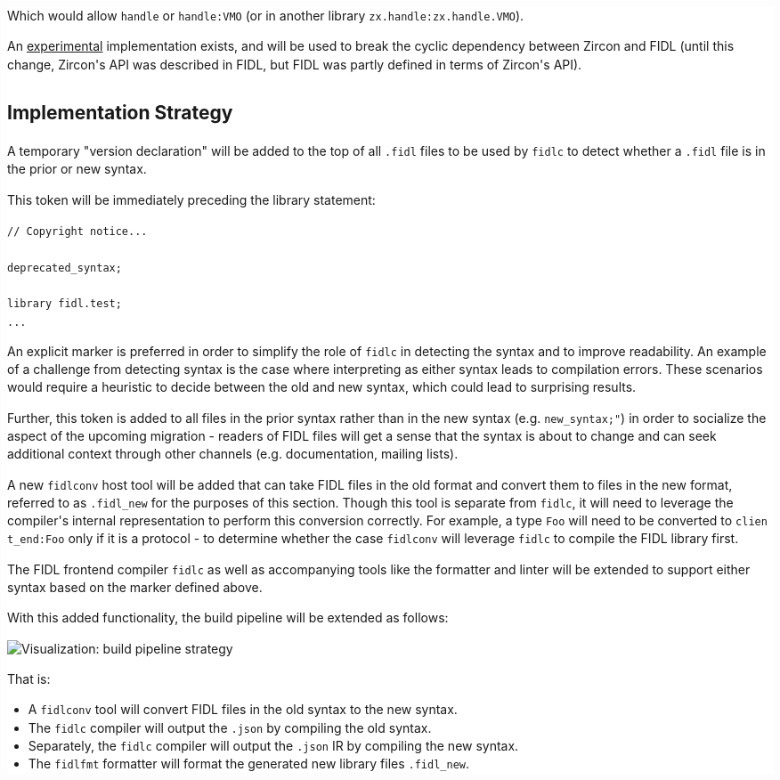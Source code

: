 Which would allow `handle` or `handle:VMO` (or in another library
`zx.handle:zx.handle.VMO`).

An [experimental](https://fuchsia-review.googlesource.com/c/fuchsia/+/390333)
implementation exists, and will be used to break the cyclic dependency between
Zircon and FIDL (until this change, Zircon's API was described in FIDL, but FIDL
was partly defined in terms of Zircon's API).

## Implementation Strategy

A temporary "version declaration" will be added to the top of all `.fidl` files
to be used by `fidlc` to detect whether a `.fidl` file is in the prior or new
syntax.

This token will be immediately preceding the library statement:

```fidl
// Copyright notice...

deprecated_syntax;

library fidl.test;
...
```

An explicit marker is preferred in order to simplify the role of `fidlc` in
detecting the syntax and to improve readability. An example of a challenge from
detecting syntax is the case where interpreting as either syntax leads to
compilation errors. These scenarios would require a heuristic to decide between
the old and new syntax, which could lead to surprising results.

Further, this token is added to all files in the prior syntax rather than in the
new syntax (e.g. `new_syntax;"`) in order to socialize the aspect of the
upcoming migration - readers of FIDL files will get a sense that the syntax is
about to change and can seek additional context through other channels (e.g.
documentation, mailing lists).

A new `fidlconv` host tool will be added that can take FIDL files in the old
format and convert them to files in the new format, referred to as `.fidl_new`
for the purposes of this section. Though this tool is separate from `fidlc`,
it will need to leverage the compiler's internal representation to perform
this conversion correctly. For example, a type `Foo` will need to be converted to
`client_end:Foo` only if it is a protocol - to determine whether the case
`fidlconv` will leverage `fidlc` to compile the FIDL library first.

The FIDL frontend compiler `fidlc` as well as accompanying tools like the
formatter and linter will be extended to support either syntax based on the
marker defined above.

With this added functionality, the build pipeline will be extended as follows:

![Visualization: build pipeline strategy](resources/0050_syntax_revamp/strategy.png)

That is:

*   A `fidlconv` tool will convert FIDL files in the old syntax to the new
    syntax.
*   The `fidlc` compiler will output the `.json` by compiling the old syntax.
*   Separately, the `fidlc` compiler will output the `.json` IR by compiling the new
    syntax.
*   The `fidlfmt` formatter will format the generated new library files
    `.fidl_new`.
